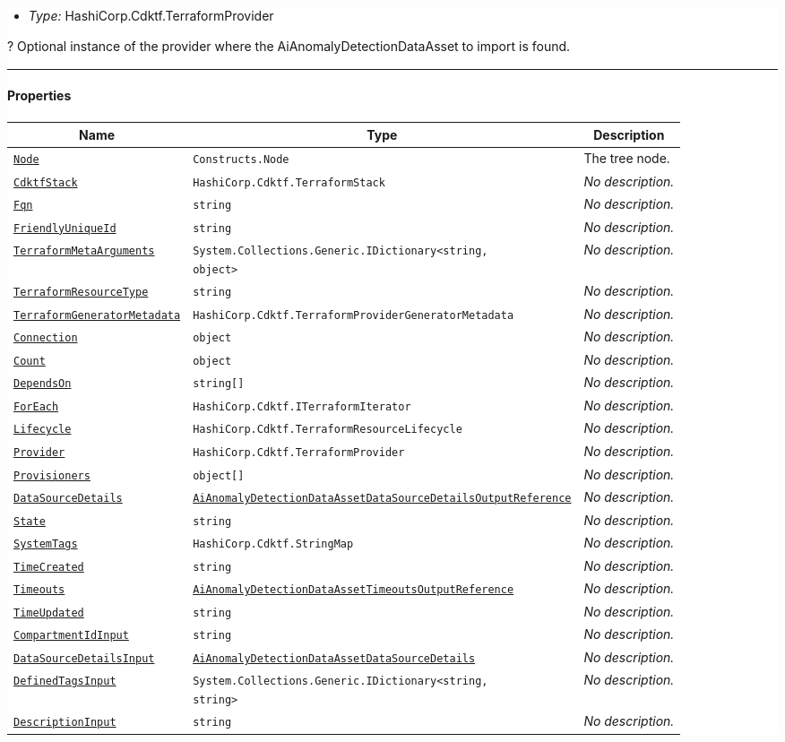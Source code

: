 - *Type:* HashiCorp.Cdktf.TerraformProvider

? Optional instance of the provider where the AiAnomalyDetectionDataAsset to import is found.

---

#### Properties <a name="Properties" id="Properties"></a>

| **Name** | **Type** | **Description** |
| --- | --- | --- |
| <code><a href="#rhizo-co-terraform-provider-oci.aiAnomalyDetectionDataAsset.AiAnomalyDetectionDataAsset.property.node">Node</a></code> | <code>Constructs.Node</code> | The tree node. |
| <code><a href="#rhizo-co-terraform-provider-oci.aiAnomalyDetectionDataAsset.AiAnomalyDetectionDataAsset.property.cdktfStack">CdktfStack</a></code> | <code>HashiCorp.Cdktf.TerraformStack</code> | *No description.* |
| <code><a href="#rhizo-co-terraform-provider-oci.aiAnomalyDetectionDataAsset.AiAnomalyDetectionDataAsset.property.fqn">Fqn</a></code> | <code>string</code> | *No description.* |
| <code><a href="#rhizo-co-terraform-provider-oci.aiAnomalyDetectionDataAsset.AiAnomalyDetectionDataAsset.property.friendlyUniqueId">FriendlyUniqueId</a></code> | <code>string</code> | *No description.* |
| <code><a href="#rhizo-co-terraform-provider-oci.aiAnomalyDetectionDataAsset.AiAnomalyDetectionDataAsset.property.terraformMetaArguments">TerraformMetaArguments</a></code> | <code>System.Collections.Generic.IDictionary<string, object></code> | *No description.* |
| <code><a href="#rhizo-co-terraform-provider-oci.aiAnomalyDetectionDataAsset.AiAnomalyDetectionDataAsset.property.terraformResourceType">TerraformResourceType</a></code> | <code>string</code> | *No description.* |
| <code><a href="#rhizo-co-terraform-provider-oci.aiAnomalyDetectionDataAsset.AiAnomalyDetectionDataAsset.property.terraformGeneratorMetadata">TerraformGeneratorMetadata</a></code> | <code>HashiCorp.Cdktf.TerraformProviderGeneratorMetadata</code> | *No description.* |
| <code><a href="#rhizo-co-terraform-provider-oci.aiAnomalyDetectionDataAsset.AiAnomalyDetectionDataAsset.property.connection">Connection</a></code> | <code>object</code> | *No description.* |
| <code><a href="#rhizo-co-terraform-provider-oci.aiAnomalyDetectionDataAsset.AiAnomalyDetectionDataAsset.property.count">Count</a></code> | <code>object</code> | *No description.* |
| <code><a href="#rhizo-co-terraform-provider-oci.aiAnomalyDetectionDataAsset.AiAnomalyDetectionDataAsset.property.dependsOn">DependsOn</a></code> | <code>string[]</code> | *No description.* |
| <code><a href="#rhizo-co-terraform-provider-oci.aiAnomalyDetectionDataAsset.AiAnomalyDetectionDataAsset.property.forEach">ForEach</a></code> | <code>HashiCorp.Cdktf.ITerraformIterator</code> | *No description.* |
| <code><a href="#rhizo-co-terraform-provider-oci.aiAnomalyDetectionDataAsset.AiAnomalyDetectionDataAsset.property.lifecycle">Lifecycle</a></code> | <code>HashiCorp.Cdktf.TerraformResourceLifecycle</code> | *No description.* |
| <code><a href="#rhizo-co-terraform-provider-oci.aiAnomalyDetectionDataAsset.AiAnomalyDetectionDataAsset.property.provider">Provider</a></code> | <code>HashiCorp.Cdktf.TerraformProvider</code> | *No description.* |
| <code><a href="#rhizo-co-terraform-provider-oci.aiAnomalyDetectionDataAsset.AiAnomalyDetectionDataAsset.property.provisioners">Provisioners</a></code> | <code>object[]</code> | *No description.* |
| <code><a href="#rhizo-co-terraform-provider-oci.aiAnomalyDetectionDataAsset.AiAnomalyDetectionDataAsset.property.dataSourceDetails">DataSourceDetails</a></code> | <code><a href="#rhizo-co-terraform-provider-oci.aiAnomalyDetectionDataAsset.AiAnomalyDetectionDataAssetDataSourceDetailsOutputReference">AiAnomalyDetectionDataAssetDataSourceDetailsOutputReference</a></code> | *No description.* |
| <code><a href="#rhizo-co-terraform-provider-oci.aiAnomalyDetectionDataAsset.AiAnomalyDetectionDataAsset.property.state">State</a></code> | <code>string</code> | *No description.* |
| <code><a href="#rhizo-co-terraform-provider-oci.aiAnomalyDetectionDataAsset.AiAnomalyDetectionDataAsset.property.systemTags">SystemTags</a></code> | <code>HashiCorp.Cdktf.StringMap</code> | *No description.* |
| <code><a href="#rhizo-co-terraform-provider-oci.aiAnomalyDetectionDataAsset.AiAnomalyDetectionDataAsset.property.timeCreated">TimeCreated</a></code> | <code>string</code> | *No description.* |
| <code><a href="#rhizo-co-terraform-provider-oci.aiAnomalyDetectionDataAsset.AiAnomalyDetectionDataAsset.property.timeouts">Timeouts</a></code> | <code><a href="#rhizo-co-terraform-provider-oci.aiAnomalyDetectionDataAsset.AiAnomalyDetectionDataAssetTimeoutsOutputReference">AiAnomalyDetectionDataAssetTimeoutsOutputReference</a></code> | *No description.* |
| <code><a href="#rhizo-co-terraform-provider-oci.aiAnomalyDetectionDataAsset.AiAnomalyDetectionDataAsset.property.timeUpdated">TimeUpdated</a></code> | <code>string</code> | *No description.* |
| <code><a href="#rhizo-co-terraform-provider-oci.aiAnomalyDetectionDataAsset.AiAnomalyDetectionDataAsset.property.compartmentIdInput">CompartmentIdInput</a></code> | <code>string</code> | *No description.* |
| <code><a href="#rhizo-co-terraform-provider-oci.aiAnomalyDetectionDataAsset.AiAnomalyDetectionDataAsset.property.dataSourceDetailsInput">DataSourceDetailsInput</a></code> | <code><a href="#rhizo-co-terraform-provider-oci.aiAnomalyDetectionDataAsset.AiAnomalyDetectionDataAssetDataSourceDetails">AiAnomalyDetectionDataAssetDataSourceDetails</a></code> | *No description.* |
| <code><a href="#rhizo-co-terraform-provider-oci.aiAnomalyDetectionDataAsset.AiAnomalyDetectionDataAsset.property.definedTagsInput">DefinedTagsInput</a></code> | <code>System.Collections.Generic.IDictionary<string, string></code> | *No description.* |
| <code><a href="#rhizo-co-terraform-provider-oci.aiAnomalyDetectionDataAsset.AiAnomalyDetectionDataAsset.property.descriptionInput">DescriptionInput</a></code> | <code>string</code> | *No description.* |